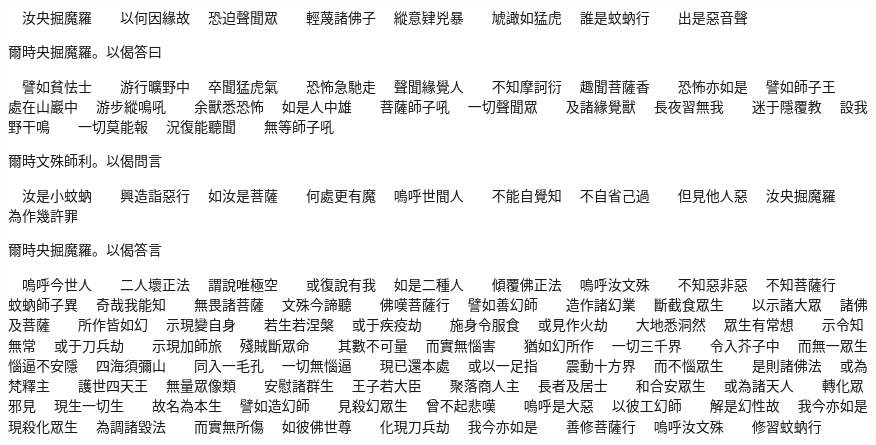 　汝央掘魔羅　　以何因緣故
　恐迫聲聞眾　　輕蔑諸佛子
　縱意肄兇暴　　虓譀如猛虎
　誰是蚊蚋行　　出是惡音聲　

爾時央掘魔羅。以偈答曰

　譬如貧怯士　　游行曠野中
　卒聞猛虎氣　　恐怖急馳走
　聲聞緣覺人　　不知摩訶衍
　趣聞菩薩香　　恐怖亦如是
　譬如師子王　　處在山巖中
　游步縱鳴吼　　余獸悉恐怖
　如是人中雄　　菩薩師子吼
　一切聲聞眾　　及諸緣覺獸
　長夜習無我　　迷于隱覆教
　設我野干鳴　　一切莫能報
　況復能聽聞　　無等師子吼　

爾時文殊師利。以偈問言

　汝是小蚊蚋　　興造詣惡行
　如汝是菩薩　　何處更有魔
　嗚呼世間人　　不能自覺知
　不自省己過　　但見他人惡
　汝央掘魔羅　　為作幾許罪　

爾時央掘魔羅。以偈答言

　嗚呼今世人　　二人壞正法
　謂說唯極空　　或復說有我
　如是二種人　　傾覆佛正法
　嗚呼汝文殊　　不知惡非惡
　不知菩薩行　　蚊蚋師子異
　奇哉我能知　　無畏諸菩薩
　文殊今諦聽　　佛嘆菩薩行
　譬如善幻師　　造作諸幻業
　斷截食眾生　　以示諸大眾
　諸佛及菩薩　　所作皆如幻
　示現變自身　　若生若涅槃
　或于疾疫劫　　施身令服食
　或見作火劫　　大地悉洞然
　眾生有常想　　示令知無常
　或于刀兵劫　　示現加師旅
　殘賊斷眾命　　其數不可量
　而實無惱害　　猶如幻所作
　一切三千界　　令入芥子中
　而無一眾生　　惱逼不安隱
　四海須彌山　　同入一毛孔
　一切無惱逼　　現已還本處
　或以一足指　　震動十方界
　而不惱眾生　　是則諸佛法
　或為梵釋主　　護世四天王
　無量眾像類　　安慰諸群生
　王子若大臣　　聚落商人主
　長者及居士　　和合安眾生
　或為諸天人　　轉化眾邪見
　現生一切生　　故名為本生
　譬如造幻師　　見殺幻眾生
　曾不起悲嘆　　嗚呼是大惡
　以彼工幻師　　解是幻性故
　我今亦如是　　現殺化眾生
　為調諸毀法　　而實無所傷
　如彼佛世尊　　化現刀兵劫
　我今亦如是　　善修菩薩行
　嗚呼汝文殊　　修習蚊蚋行